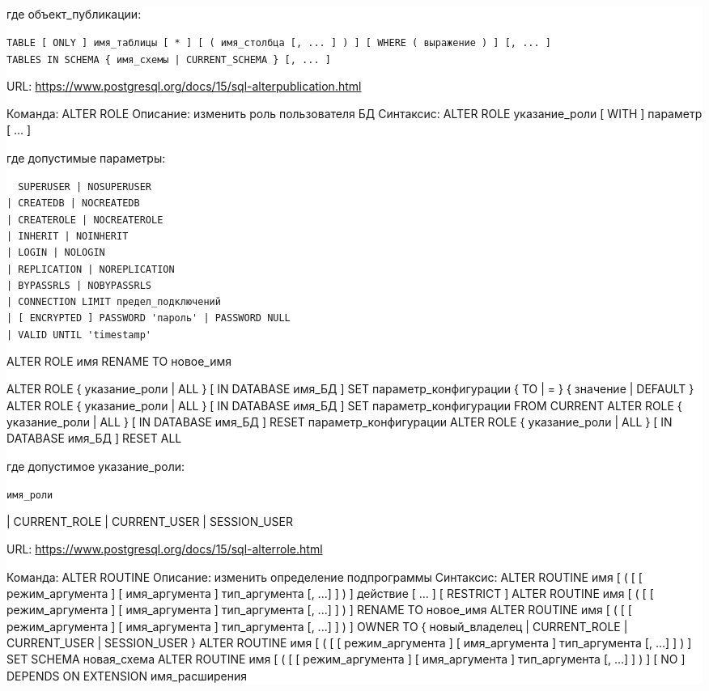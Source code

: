 где объект_публикации:

    TABLE [ ONLY ] имя_таблицы [ * ] [ ( имя_столбца [, ... ] ) ] [ WHERE ( выражение ) ] [, ... ]
    TABLES IN SCHEMA { имя_схемы | CURRENT_SCHEMA } [, ... ]

URL: https://www.postgresql.org/docs/15/sql-alterpublication.html

Команда:     ALTER ROLE
Описание:    изменить роль пользователя БД
Синтаксис:
ALTER ROLE указание_роли [ WITH ] параметр [ ... ]

где допустимые параметры:

      SUPERUSER | NOSUPERUSER
    | CREATEDB | NOCREATEDB
    | CREATEROLE | NOCREATEROLE
    | INHERIT | NOINHERIT
    | LOGIN | NOLOGIN
    | REPLICATION | NOREPLICATION
    | BYPASSRLS | NOBYPASSRLS
    | CONNECTION LIMIT предел_подключений
    | [ ENCRYPTED ] PASSWORD 'пароль' | PASSWORD NULL
    | VALID UNTIL 'timestamp'

ALTER ROLE имя RENAME TO новое_имя

ALTER ROLE { указание_роли | ALL } [ IN DATABASE имя_БД ] SET параметр_конфигурации { TO | = } { значение | DEFAULT }
ALTER ROLE { указание_роли | ALL } [ IN DATABASE имя_БД ] SET параметр_конфигурации FROM CURRENT
ALTER ROLE { указание_роли | ALL } [ IN DATABASE имя_БД ] RESET параметр_конфигурации
ALTER ROLE { указание_роли | ALL } [ IN DATABASE имя_БД ] RESET ALL

где допустимое указание_роли:

    имя_роли
  | CURRENT_ROLE
  | CURRENT_USER
  | SESSION_USER

URL: https://www.postgresql.org/docs/15/sql-alterrole.html

Команда:     ALTER ROUTINE
Описание:    изменить определение подпрограммы
Синтаксис:
ALTER ROUTINE имя [ ( [ [ режим_аргумента ] [ имя_аргумента ] тип_аргумента [, ...] ] ) ]
    действие [ ... ] [ RESTRICT ]
ALTER ROUTINE имя [ ( [ [ режим_аргумента ] [ имя_аргумента ] тип_аргумента [, ...] ] ) ]
    RENAME TO новое_имя
ALTER ROUTINE имя [ ( [ [ режим_аргумента ] [ имя_аргумента ] тип_аргумента [, ...] ] ) ]
    OWNER TO { новый_владелец | CURRENT_ROLE | CURRENT_USER | SESSION_USER }
ALTER ROUTINE имя [ ( [ [ режим_аргумента ] [ имя_аргумента ] тип_аргумента [, ...] ] ) ]
    SET SCHEMA новая_схема
ALTER ROUTINE имя [ ( [ [ режим_аргумента ] [ имя_аргумента ] тип_аргумента [, ...] ] ) ]
    [ NO ] DEPENDS ON EXTENSION имя_расширения
